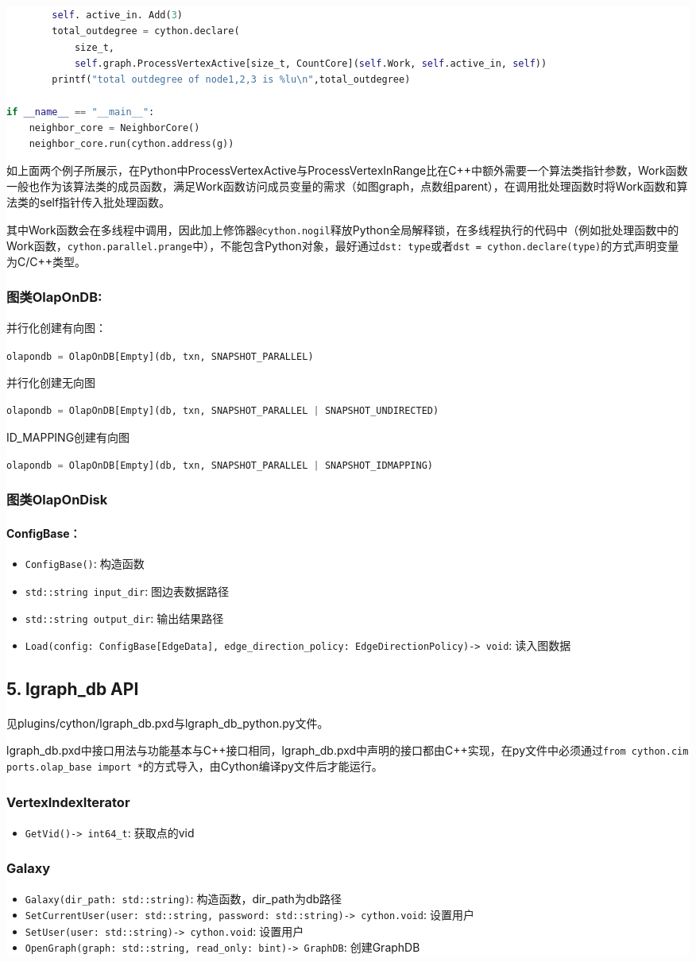 ```python
        self. active_in. Add(3)
        total_outdegree = cython.declare(
            size_t,
            self.graph.ProcessVertexActive[size_t, CountCore](self.Work, self.active_in, self))
        printf("total outdegree of node1,2,3 is %lu\n",total_outdegree)

if __name__ == "__main__":
    neighbor_core = NeighborCore()
    neighbor_core.run(cython.address(g))
```

如上面两个例子所展示，在Python中ProcessVertexActive与ProcessVertexInRange比在C++中额外需要一个算法类指针参数，Work函数一般也作为该算法类的成员函数，满足Work函数访问成员变量的需求（如图graph，点数组parent），在调用批处理函数时将Work函数和算法类的self指针传入批处理函数。

其中Work函数会在多线程中调用，因此加上修饰器`@cython.nogil`释放Python全局解释锁，在多线程执行的代码中（例如批处理函数中的Work函数，`cython.parallel.prange`中），不能包含Python对象，最好通过`dst: type`或者`dst = cython.declare(type)`的方式声明变量为C/C++类型。

### 图类OlapOnDB:
并行化创建有向图：
```python
olapondb = OlapOnDB[Empty](db, txn, SNAPSHOT_PARALLEL)
```
并行化创建无向图
```python
olapondb = OlapOnDB[Empty](db, txn, SNAPSHOT_PARALLEL | SNAPSHOT_UNDIRECTED)
```
ID_MAPPING创建有向图
```python
olapondb = OlapOnDB[Empty](db, txn, SNAPSHOT_PARALLEL | SNAPSHOT_IDMAPPING)
```

### 图类OlapOnDisk

#### ConfigBase：
- `ConfigBase()`: 构造函数
- `std::string input_dir`: 图边表数据路径
- `std::string output_dir`: 输出结果路径


- `Load(config: ConfigBase[EdgeData], edge_direction_policy: EdgeDirectionPolicy)-> void`: 读入图数据


## 5. lgraph_db API
见plugins/cython/lgraph_db.pxd与lgraph_db_python.py文件。

lgraph_db.pxd中接口用法与功能基本与C++接口相同，lgraph_db.pxd中声明的接口都由C++实现，在py文件中必须通过`from cython.cimports.olap_base import *`的方式导入，由Cython编译py文件后才能运行。

### VertexIndexIterator
- `GetVid()-> int64_t`: 获取点的vid

### Galaxy
- `Galaxy(dir_path: std::string)`: 构造函数，dir_path为db路径
- `SetCurrentUser(user: std::string, password: std::string)-> cython.void`: 设置用户
- `SetUser(user: std::string)-> cython.void`: 设置用户
- `OpenGraph(graph: std::string, read_only: bint)-> GraphDB`: 创建GraphDB
